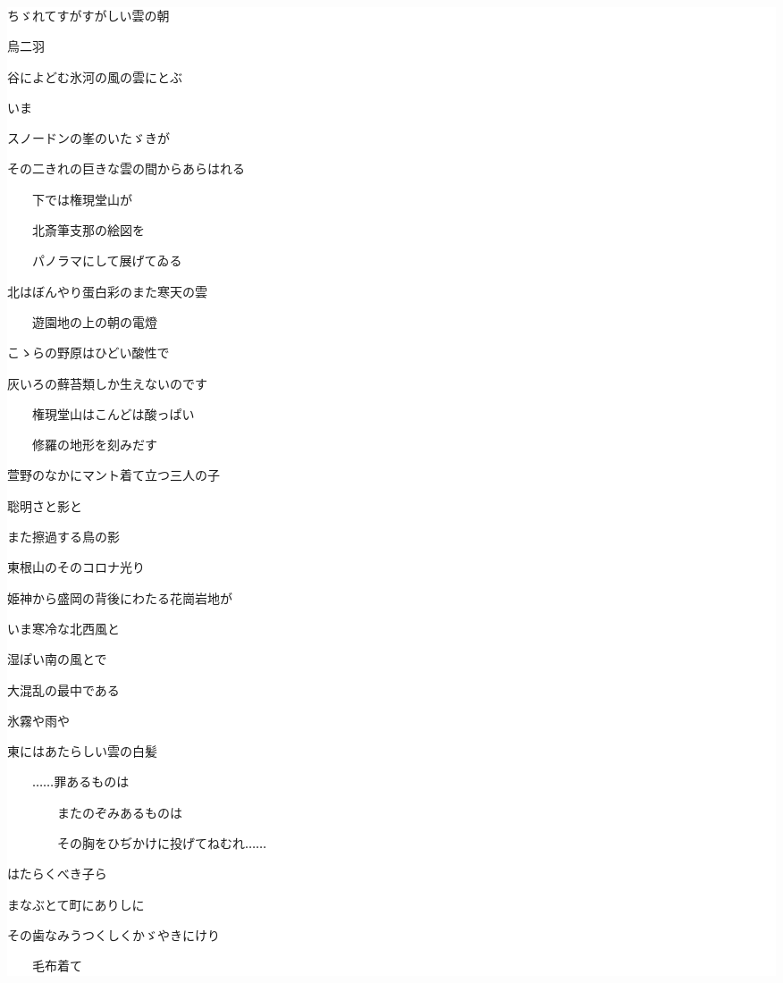 

ちゞれてすがすがしい雲の朝

烏二羽

谷によどむ氷河の風の雲にとぶ

いま

スノードンの峯のいたゞきが

その二きれの巨きな雲の間からあらはれる

　　下では権現堂山が

　　北斎筆支那の絵図を

　　パノラマにして展げてゐる

北はぼんやり蛋白彩のまた寒天の雲

　　遊園地の上の朝の電燈

こゝらの野原はひどい酸性で

灰いろの蘚苔類しか生えないのです

　　権現堂山はこんどは酸っぱい

　　修羅の地形を刻みだす

萱野のなかにマント着て立つ三人の子

聡明さと影と

また擦過する鳥の影

東根山のそのコロナ光り

姫神から盛岡の背後にわたる花崗岩地が

いま寒冷な北西風と

湿ぽい南の風とで

大混乱の最中である

氷霧や雨や

東にはあたらしい雲の白髪

　　……罪あるものは

　　　　またのぞみあるものは

　　　　その胸をひぢかけに投げてねむれ……

はたらくべき子ら

まなぶとて町にありしに

その歯なみうつくしくかゞやきにけり

　　毛布着て
